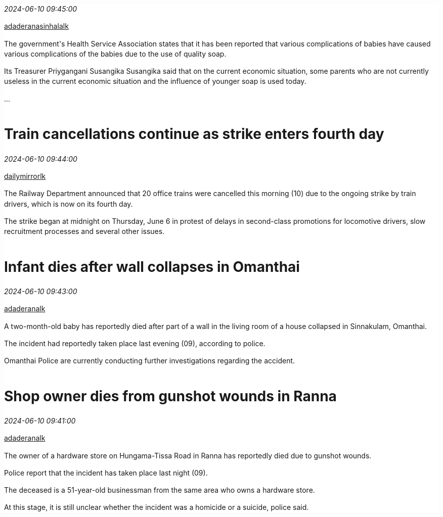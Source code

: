 *2024-06-10 09:45:00*

[adaderanasinhalalk](http://sinhala.adaderana.lk/news/197588)

The government's Health Service Association states that it has been reported that various complications of babies have caused various complications of the babies due to the use of quality soap.

Its Treasurer Priygangani Susangika Susangika said that on the current economic situation, some parents who are not currently useless in the current economic situation and the influence of younger soap is used today.

...



# Train cancellations continue as strike enters fourth day

*2024-06-10 09:44:00*

[dailymirrorlk](https://www.dailymirror.lk/breaking-news/Train-cancellations-continue-as-strike-enters-fourth-day/108-284496)

The Railway Department announced that 20 office trains were cancelled this morning (10) due to the ongoing strike by train drivers, which is now on its fourth day.

The strike began at midnight on Thursday, June 6 in protest of delays in second-class promotions for locomotive drivers, slow recruitment processes and several other issues.



# Infant dies after wall collapses in Omanthai

*2024-06-10 09:43:00*

[adaderanalk](https://www.adaderana.lk/news/99774/infant-dies-after-wall-collapses-in-omanthai)

A two-month-old baby has reportedly died after part of a wall in the living room of a house collapsed in Sinnakulam, Omanthai.

The incident had reportedly taken place last evening (09), according to police.

Omanthai Police are currently conducting further investigations regarding the accident.



# Shop owner dies from gunshot wounds in Ranna

*2024-06-10 09:41:00*

[adaderanalk](https://www.adaderana.lk/news/99773/shop-owner-dies-from-gunshot-wounds-in-ranna)

The owner of a hardware store on Hungama-Tissa Road in Ranna has reportedly died due to gunshot wounds.

Police report that the incident has taken place last night (09).

The deceased is a 51-year-old businessman from the same area who owns a hardware store.

At this stage, it is still unclear whether the incident was a homicide or a suicide, police said.
